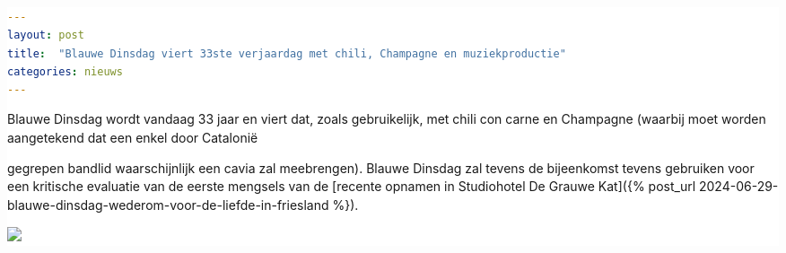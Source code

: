 ```yaml
---
layout: post
title:  "Blauwe Dinsdag viert 33ste verjaardag met chili, Champagne en muziekproductie"
categories: nieuws
---
```

Blauwe Dinsdag wordt vandaag 33 jaar en viert dat, zoals gebruikelijk, met chili con carne en Champagne (waarbij moet worden aangetekend dat een enkel door Catalonië 

gegrepen bandlid waarschijnlijk een cavia zal meebrengen). Blauwe Dinsdag zal tevens de bijeenkomst tevens gebruiken voor een kritische evaluatie van de eerste mengsels van de [recente opnamen in Studiohotel De Grauwe Kat]({% post_url 2024-06-29-blauwe-dinsdag-wederom-voor-de-liefde-in-friesland %}).

<p float="left">
  <img src="{% link images/cavia.jpeg %}" width="99%" />
</p>  
